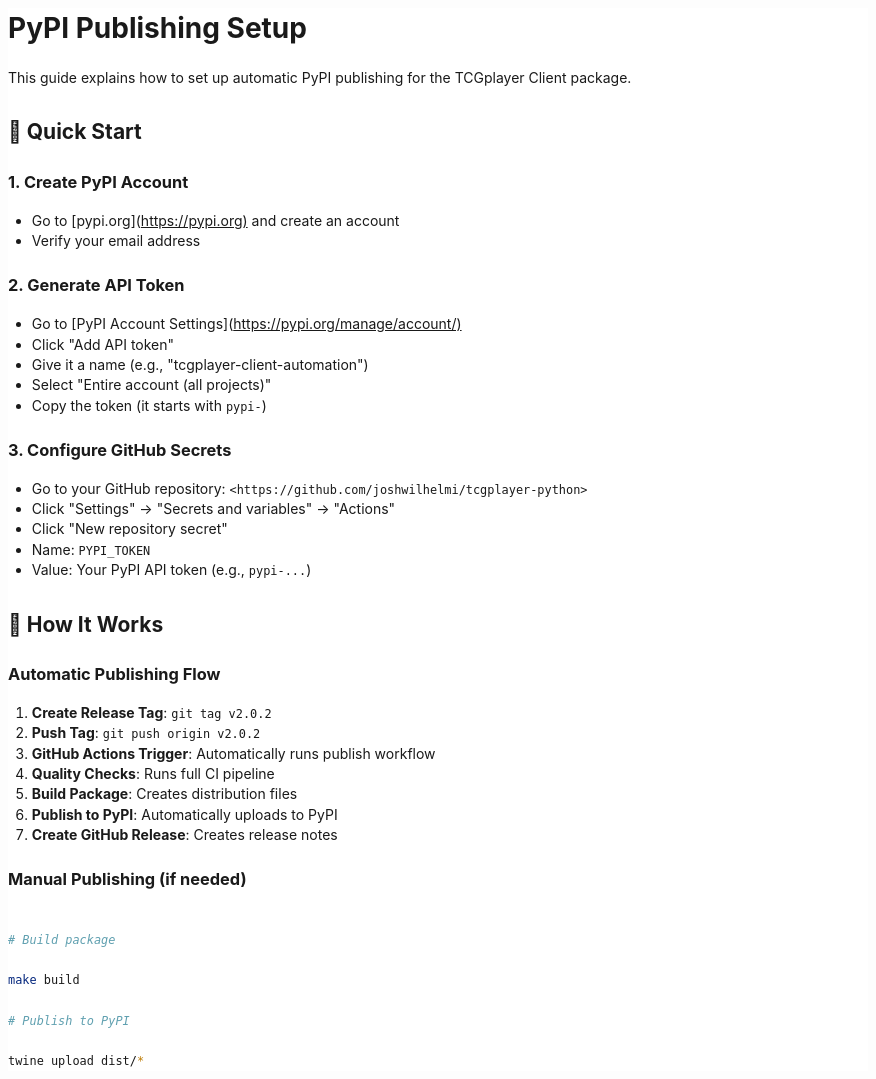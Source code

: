 # PyPI Publishing Setup

This guide explains how to set up automatic PyPI publishing for the TCGplayer
Client package.

## 🚀 Quick Start

### 1. **Create PyPI Account**

- Go to [pypi.org](<https://pypi.org)> and create an account
- Verify your email address

### 2. **Generate API Token**

- Go to [PyPI Account Settings](<https://pypi.org/manage/account/)>
- Click "Add API token"
- Give it a name (e.g., "tcgplayer-client-automation")
- Select "Entire account (all projects)"
- Copy the token (it starts with `pypi-`)

### 3. **Configure GitHub Secrets**

- Go to your GitHub repository:
`<https://github.com/joshwilhelmi/tcgplayer-python>`
- Click "Settings" → "Secrets and variables" → "Actions"
- Click "New repository secret"
- Name: `PYPI_TOKEN`
- Value: Your PyPI API token (e.g., `pypi-...`)

## 🔄 How It Works

### **Automatic Publishing Flow**

1. **Create Release Tag**: `git tag v2.0.2`
2. **Push Tag**: `git push origin v2.0.2`
3. **GitHub Actions Trigger**: Automatically runs publish workflow
4. **Quality Checks**: Runs full CI pipeline
5. **Build Package**: Creates distribution files
6. **Publish to PyPI**: Automatically uploads to PyPI
7. **Create GitHub Release**: Creates release notes

### **Manual Publishing (if needed)**

```bash

# Build package

make build

# Publish to PyPI

twine upload dist/*

```

